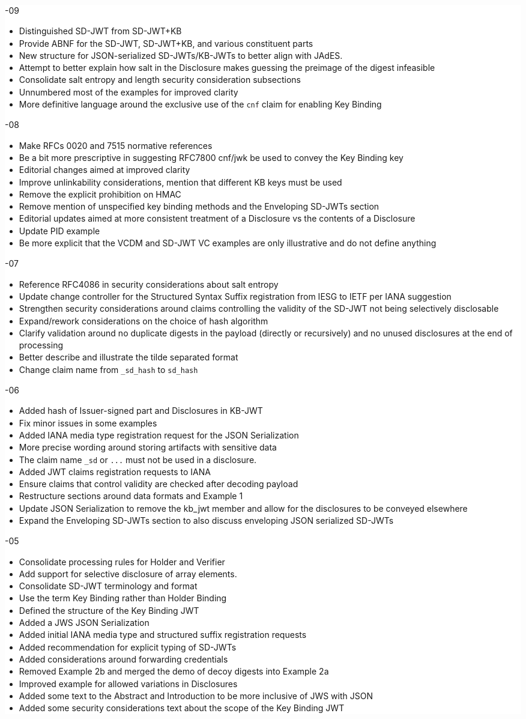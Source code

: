    -09

   * Distinguished SD-JWT from SD-JWT+KB
   * Provide ABNF for the SD-JWT, SD-JWT+KB, and various constituent parts
   * New structure for JSON-serialized SD-JWTs/KB-JWTs to better align with JAdES.
   * Attempt to better explain how salt in the Disclosure makes guessing the preimage of the digest infeasible
   * Consolidate salt entropy and length security consideration subsections
   * Unnumbered most of the examples for improved clarity
   * More definitive language around the exclusive use of the `cnf` claim for enabling Key Binding

   -08

   * Make RFCs 0020 and 7515 normative references
   * Be a bit more prescriptive in suggesting RFC7800 cnf/jwk be used to convey the Key Binding key
   * Editorial changes aimed at improved clarity
   * Improve unlinkability considerations, mention that different KB keys must be used
   * Remove the explicit prohibition on HMAC
   * Remove mention of unspecified key binding methods and the Enveloping SD-JWTs section
   * Editorial updates aimed at more consistent treatment of a Disclosure vs the contents of a Disclosure
   * Update PID example
   * Be more explicit that the VCDM and SD-JWT VC examples are only illustrative and do not define anything

   -07

   * Reference RFC4086 in security considerations about salt entropy
   * Update change controller for the Structured Syntax Suffix registration from IESG to IETF per IANA suggestion
   * Strengthen security considerations around claims controlling the validity of the SD-JWT not being selectively disclosable
   * Expand/rework considerations on the choice of hash algorithm
   * Clarify validation around no duplicate digests in the payload (directly or recursively) and no unused disclosures at the end of processing
   * Better describe and illustrate the tilde separated format
   * Change claim name from `_sd_hash` to `sd_hash`


   -06

   * Added hash of Issuer-signed part and Disclosures in KB-JWT
   * Fix minor issues in some examples
   * Added IANA media type registration request for the JSON Serialization
   * More precise wording around storing artifacts with sensitive data
   * The claim name `_sd` or `...` must not be used in a disclosure.
   * Added JWT claims registration requests to IANA
   * Ensure claims that control validity are checked after decoding payload
   * Restructure sections around data formats and Example 1
   * Update JSON Serialization to remove the kb_jwt member and allow for the disclosures to be conveyed elsewhere
   * Expand the Enveloping SD-JWTs section to also discuss enveloping JSON serialized SD-JWTs

   -05

   * Consolidate processing rules for Holder and Verifier
   * Add support for selective disclosure of array elements.
   * Consolidate SD-JWT terminology and format
   * Use the term Key Binding rather than Holder Binding
   * Defined the structure of the Key Binding JWT
   * Added a JWS JSON Serialization
   * Added initial IANA media type and structured suffix registration requests
   * Added recommendation for explicit typing of SD-JWTs
   * Added considerations around forwarding credentials
   * Removed Example 2b and merged the demo of decoy digests into Example 2a
   * Improved example for allowed variations in Disclosures
   * Added some text to the Abstract and Introduction to be more inclusive of JWS with JSON
   * Added some security considerations text about the scope of the Key Binding JWT